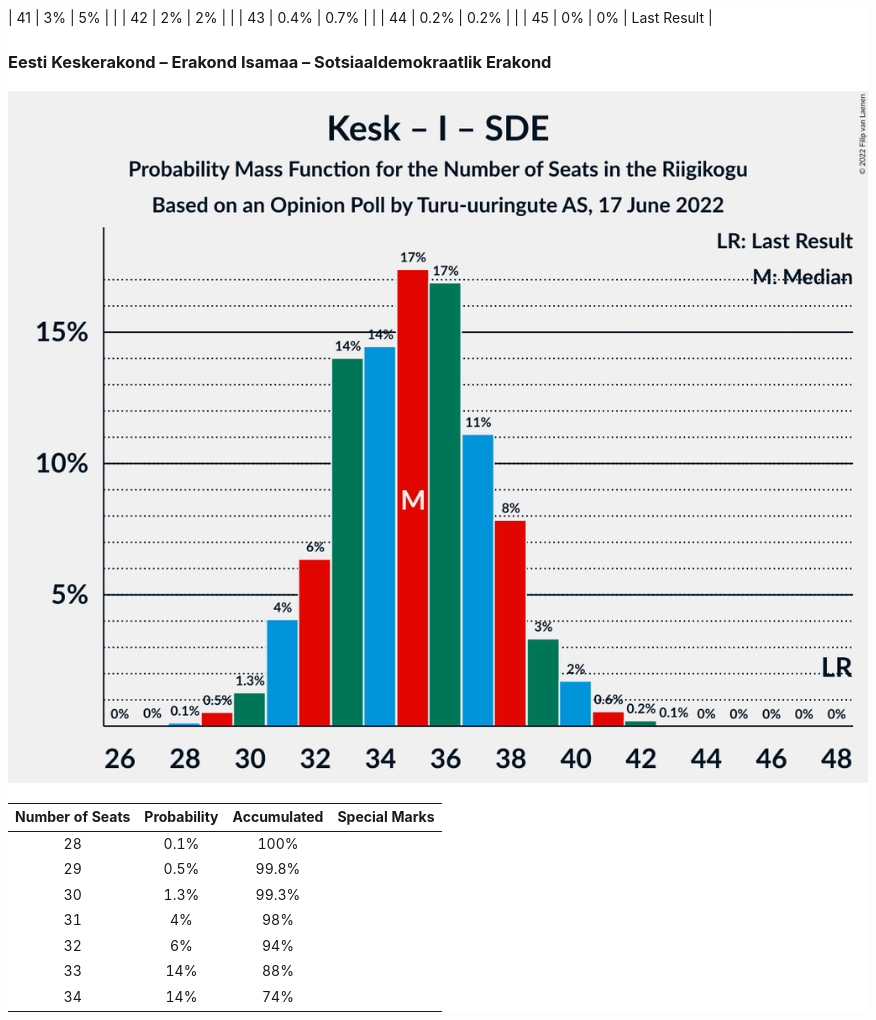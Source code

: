 | 41 | 3% | 5% |  |
| 42 | 2% | 2% |  |
| 43 | 0.4% | 0.7% |  |
| 44 | 0.2% | 0.2% |  |
| 45 | 0% | 0% | Last Result |

### Eesti Keskerakond – Erakond Isamaa – Sotsiaaldemokraatlik Erakond

![Graph with seats probability mass function not yet produced](2022-06-17-Turu-uuringuteAS-coalitions-seats-pmf-kesk–i–sde.png "Seats Probability Mass Function")

| Number of Seats | Probability | Accumulated | Special Marks |
|:---------------:|:-----------:|:-----------:|:-------------:|
| 28 | 0.1% | 100% |  |
| 29 | 0.5% | 99.8% |  |
| 30 | 1.3% | 99.3% |  |
| 31 | 4% | 98% |  |
| 32 | 6% | 94% |  |
| 33 | 14% | 88% |  |
| 34 | 14% | 74% |  |